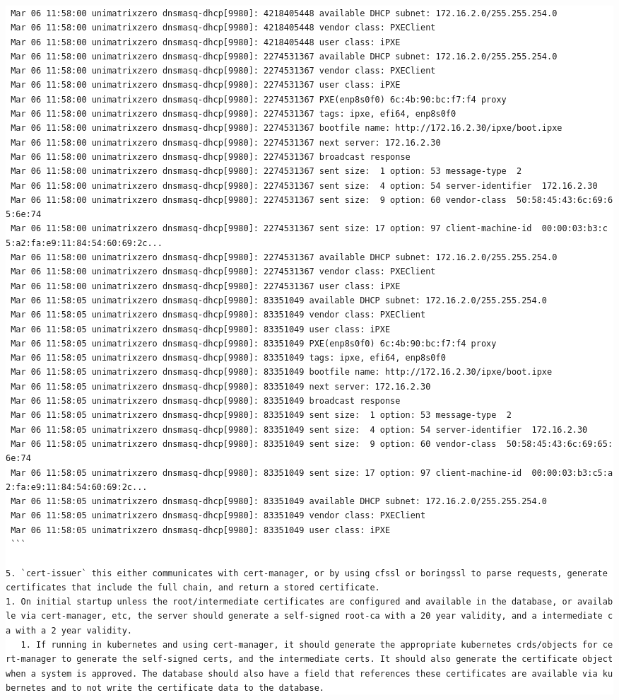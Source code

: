    ```log
    Mar 06 11:58:00 unimatrixzero dnsmasq-dhcp[9980]: 4218405448 available DHCP subnet: 172.16.2.0/255.255.254.0
    Mar 06 11:58:00 unimatrixzero dnsmasq-dhcp[9980]: 4218405448 vendor class: PXEClient
    Mar 06 11:58:00 unimatrixzero dnsmasq-dhcp[9980]: 4218405448 user class: iPXE
    Mar 06 11:58:00 unimatrixzero dnsmasq-dhcp[9980]: 2274531367 available DHCP subnet: 172.16.2.0/255.255.254.0
    Mar 06 11:58:00 unimatrixzero dnsmasq-dhcp[9980]: 2274531367 vendor class: PXEClient
    Mar 06 11:58:00 unimatrixzero dnsmasq-dhcp[9980]: 2274531367 user class: iPXE
    Mar 06 11:58:00 unimatrixzero dnsmasq-dhcp[9980]: 2274531367 PXE(enp8s0f0) 6c:4b:90:bc:f7:f4 proxy
    Mar 06 11:58:00 unimatrixzero dnsmasq-dhcp[9980]: 2274531367 tags: ipxe, efi64, enp8s0f0
    Mar 06 11:58:00 unimatrixzero dnsmasq-dhcp[9980]: 2274531367 bootfile name: http://172.16.2.30/ipxe/boot.ipxe
    Mar 06 11:58:00 unimatrixzero dnsmasq-dhcp[9980]: 2274531367 next server: 172.16.2.30
    Mar 06 11:58:00 unimatrixzero dnsmasq-dhcp[9980]: 2274531367 broadcast response
    Mar 06 11:58:00 unimatrixzero dnsmasq-dhcp[9980]: 2274531367 sent size:  1 option: 53 message-type  2
    Mar 06 11:58:00 unimatrixzero dnsmasq-dhcp[9980]: 2274531367 sent size:  4 option: 54 server-identifier  172.16.2.30
    Mar 06 11:58:00 unimatrixzero dnsmasq-dhcp[9980]: 2274531367 sent size:  9 option: 60 vendor-class  50:58:45:43:6c:69:65:6e:74
    Mar 06 11:58:00 unimatrixzero dnsmasq-dhcp[9980]: 2274531367 sent size: 17 option: 97 client-machine-id  00:00:03:b3:c5:a2:fa:e9:11:84:54:60:69:2c...
    Mar 06 11:58:00 unimatrixzero dnsmasq-dhcp[9980]: 2274531367 available DHCP subnet: 172.16.2.0/255.255.254.0
    Mar 06 11:58:00 unimatrixzero dnsmasq-dhcp[9980]: 2274531367 vendor class: PXEClient
    Mar 06 11:58:00 unimatrixzero dnsmasq-dhcp[9980]: 2274531367 user class: iPXE
    Mar 06 11:58:05 unimatrixzero dnsmasq-dhcp[9980]: 83351049 available DHCP subnet: 172.16.2.0/255.255.254.0
    Mar 06 11:58:05 unimatrixzero dnsmasq-dhcp[9980]: 83351049 vendor class: PXEClient
    Mar 06 11:58:05 unimatrixzero dnsmasq-dhcp[9980]: 83351049 user class: iPXE
    Mar 06 11:58:05 unimatrixzero dnsmasq-dhcp[9980]: 83351049 PXE(enp8s0f0) 6c:4b:90:bc:f7:f4 proxy
    Mar 06 11:58:05 unimatrixzero dnsmasq-dhcp[9980]: 83351049 tags: ipxe, efi64, enp8s0f0
    Mar 06 11:58:05 unimatrixzero dnsmasq-dhcp[9980]: 83351049 bootfile name: http://172.16.2.30/ipxe/boot.ipxe
    Mar 06 11:58:05 unimatrixzero dnsmasq-dhcp[9980]: 83351049 next server: 172.16.2.30
    Mar 06 11:58:05 unimatrixzero dnsmasq-dhcp[9980]: 83351049 broadcast response
    Mar 06 11:58:05 unimatrixzero dnsmasq-dhcp[9980]: 83351049 sent size:  1 option: 53 message-type  2
    Mar 06 11:58:05 unimatrixzero dnsmasq-dhcp[9980]: 83351049 sent size:  4 option: 54 server-identifier  172.16.2.30
    Mar 06 11:58:05 unimatrixzero dnsmasq-dhcp[9980]: 83351049 sent size:  9 option: 60 vendor-class  50:58:45:43:6c:69:65:6e:74
    Mar 06 11:58:05 unimatrixzero dnsmasq-dhcp[9980]: 83351049 sent size: 17 option: 97 client-machine-id  00:00:03:b3:c5:a2:fa:e9:11:84:54:60:69:2c...
    Mar 06 11:58:05 unimatrixzero dnsmasq-dhcp[9980]: 83351049 available DHCP subnet: 172.16.2.0/255.255.254.0
    Mar 06 11:58:05 unimatrixzero dnsmasq-dhcp[9980]: 83351049 vendor class: PXEClient
    Mar 06 11:58:05 unimatrixzero dnsmasq-dhcp[9980]: 83351049 user class: iPXE
    ```

5. `cert-issuer` this either communicates with cert-manager, or by using cfssl or boringssl to parse requests, generate certificates that include the full chain, and return a stored certificate.
   1. On initial startup unless the root/intermediate certificates are configured and available in the database, or available via cert-manager, etc, the server should generate a self-signed root-ca with a 20 year validity, and a intermediate ca with a 2 year validity.
      1. If running in kubernetes and using cert-manager, it should generate the appropriate kubernetes crds/objects for cert-manager to generate the self-signed certs, and the intermediate certs. It should also generate the certificate object when a system is approved. The database should also have a field that references these certificates are available via kubernetes and to not write the certificate data to the database.
   ```